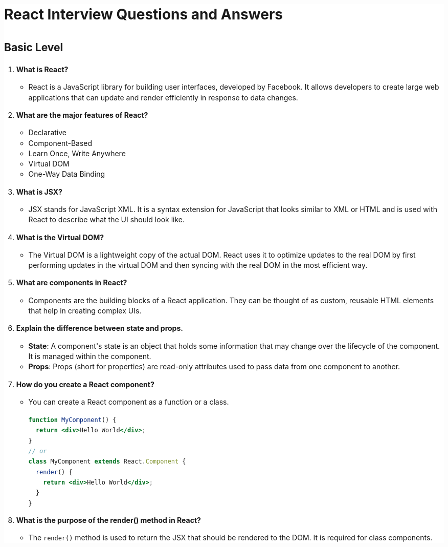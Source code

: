 # React Interview Questions and Answers

## Basic Level

1. **What is React?**
   - React is a JavaScript library for building user interfaces, developed by Facebook. It allows developers to create large web applications that can update and render efficiently in response to data changes.

2. **What are the major features of React?**
   - Declarative
   - Component-Based
   - Learn Once, Write Anywhere
   - Virtual DOM
   - One-Way Data Binding

3. **What is JSX?**
   - JSX stands for JavaScript XML. It is a syntax extension for JavaScript that looks similar to XML or HTML and is used with React to describe what the UI should look like.

4. **What is the Virtual DOM?**
   - The Virtual DOM is a lightweight copy of the actual DOM. React uses it to optimize updates to the real DOM by first performing updates in the virtual DOM and then syncing with the real DOM in the most efficient way.

5. **What are components in React?**
   - Components are the building blocks of a React application. They can be thought of as custom, reusable HTML elements that help in creating complex UIs.

6. **Explain the difference between state and props.**
   - **State**: A component's state is an object that holds some information that may change over the lifecycle of the component. It is managed within the component.
   - **Props**: Props (short for properties) are read-only attributes used to pass data from one component to another.

7. **How do you create a React component?**
   - You can create a React component as a function or a class.
     ```jsx
     function MyComponent() {
       return <div>Hello World</div>;
     }
     // or
     class MyComponent extends React.Component {
       render() {
         return <div>Hello World</div>;
       }
     }
     ```

8. **What is the purpose of the render() method in React?**
   - The `render()` method is used to return the JSX that should be rendered to the DOM. It is required for class components.
